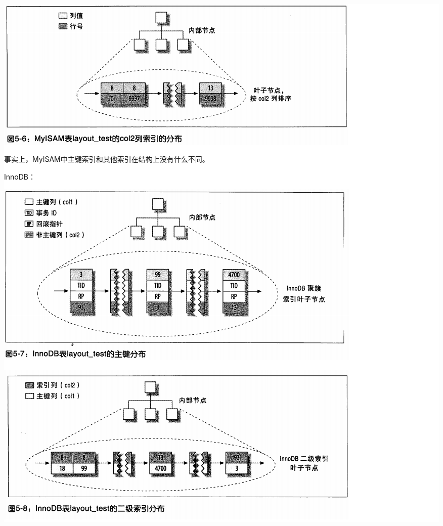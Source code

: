 ![](hpMysql5/6.png)

事实上，MyISAM中主键索引和其他索引在结构上没有什么不同。

InnoDB：

![](hpMysql5/7.png)

![](hpMysql5/8.png)
